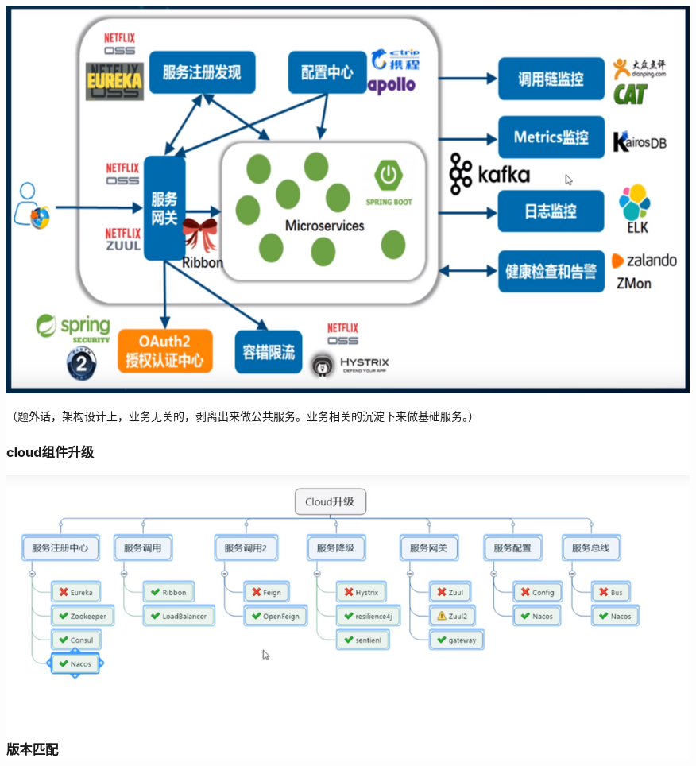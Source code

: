 

![image-20200725153622675](springcloud系统学习.assets/image-20200725153622675.png)

（题外话，架构设计上，业务无关的，剥离出来做公共服务。业务相关的沉淀下来做基础服务。）

### cloud组件升级

![image-20200726223538485](springcloud系统学习.assets/image-20200726223538485.png)

### 版本匹配
